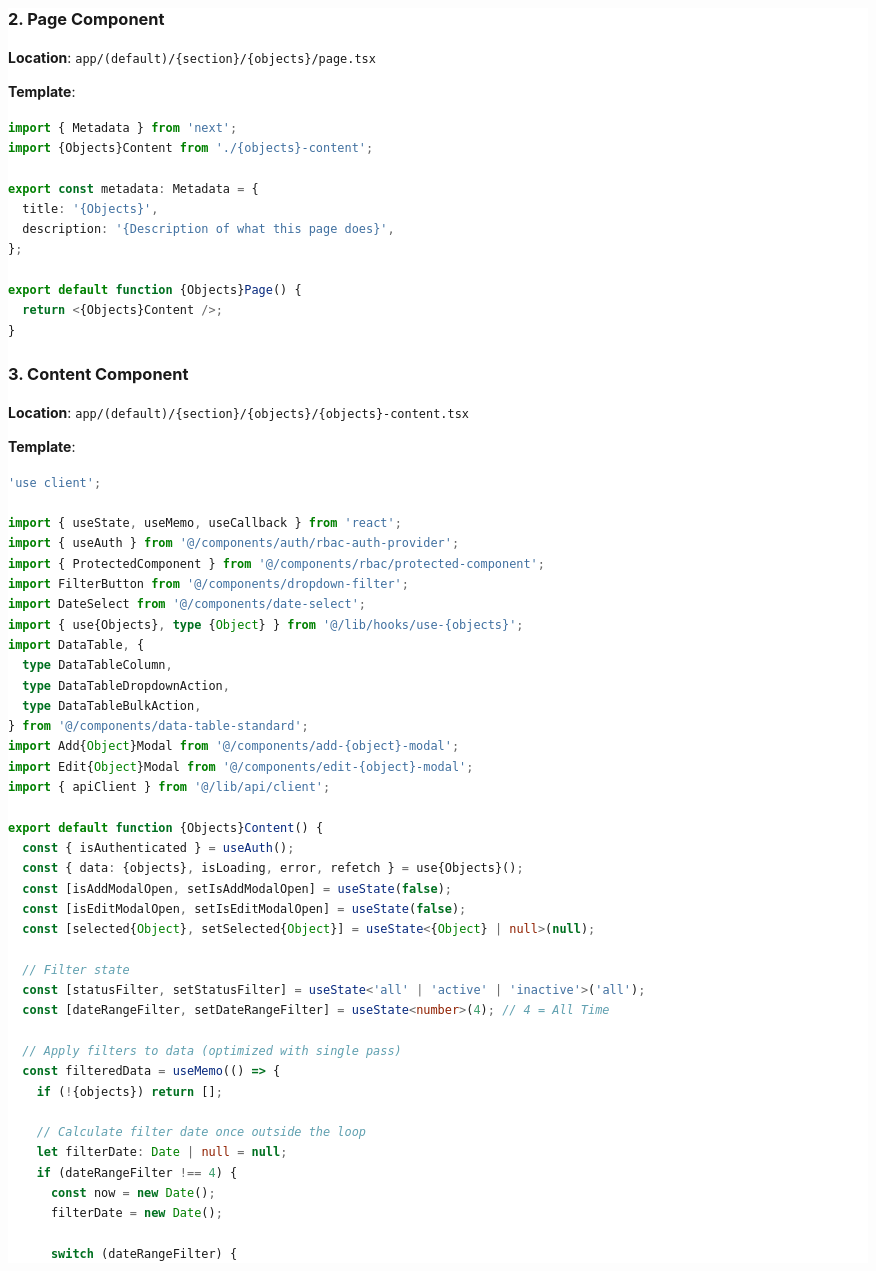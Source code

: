 ### 2. Page Component

**Location**: `app/(default)/{section}/{objects}/page.tsx`

**Template**:

```typescript
import { Metadata } from 'next';
import {Objects}Content from './{objects}-content';

export const metadata: Metadata = {
  title: '{Objects}',
  description: '{Description of what this page does}',
};

export default function {Objects}Page() {
  return <{Objects}Content />;
}
```

### 3. Content Component

**Location**: `app/(default)/{section}/{objects}/{objects}-content.tsx`

**Template**:

```typescript
'use client';

import { useState, useMemo, useCallback } from 'react';
import { useAuth } from '@/components/auth/rbac-auth-provider';
import { ProtectedComponent } from '@/components/rbac/protected-component';
import FilterButton from '@/components/dropdown-filter';
import DateSelect from '@/components/date-select';
import { use{Objects}, type {Object} } from '@/lib/hooks/use-{objects}';
import DataTable, {
  type DataTableColumn,
  type DataTableDropdownAction,
  type DataTableBulkAction,
} from '@/components/data-table-standard';
import Add{Object}Modal from '@/components/add-{object}-modal';
import Edit{Object}Modal from '@/components/edit-{object}-modal';
import { apiClient } from '@/lib/api/client';

export default function {Objects}Content() {
  const { isAuthenticated } = useAuth();
  const { data: {objects}, isLoading, error, refetch } = use{Objects}();
  const [isAddModalOpen, setIsAddModalOpen] = useState(false);
  const [isEditModalOpen, setIsEditModalOpen] = useState(false);
  const [selected{Object}, setSelected{Object}] = useState<{Object} | null>(null);

  // Filter state
  const [statusFilter, setStatusFilter] = useState<'all' | 'active' | 'inactive'>('all');
  const [dateRangeFilter, setDateRangeFilter] = useState<number>(4); // 4 = All Time

  // Apply filters to data (optimized with single pass)
  const filteredData = useMemo(() => {
    if (!{objects}) return [];

    // Calculate filter date once outside the loop
    let filterDate: Date | null = null;
    if (dateRangeFilter !== 4) {
      const now = new Date();
      filterDate = new Date();

      switch (dateRangeFilter) {
```